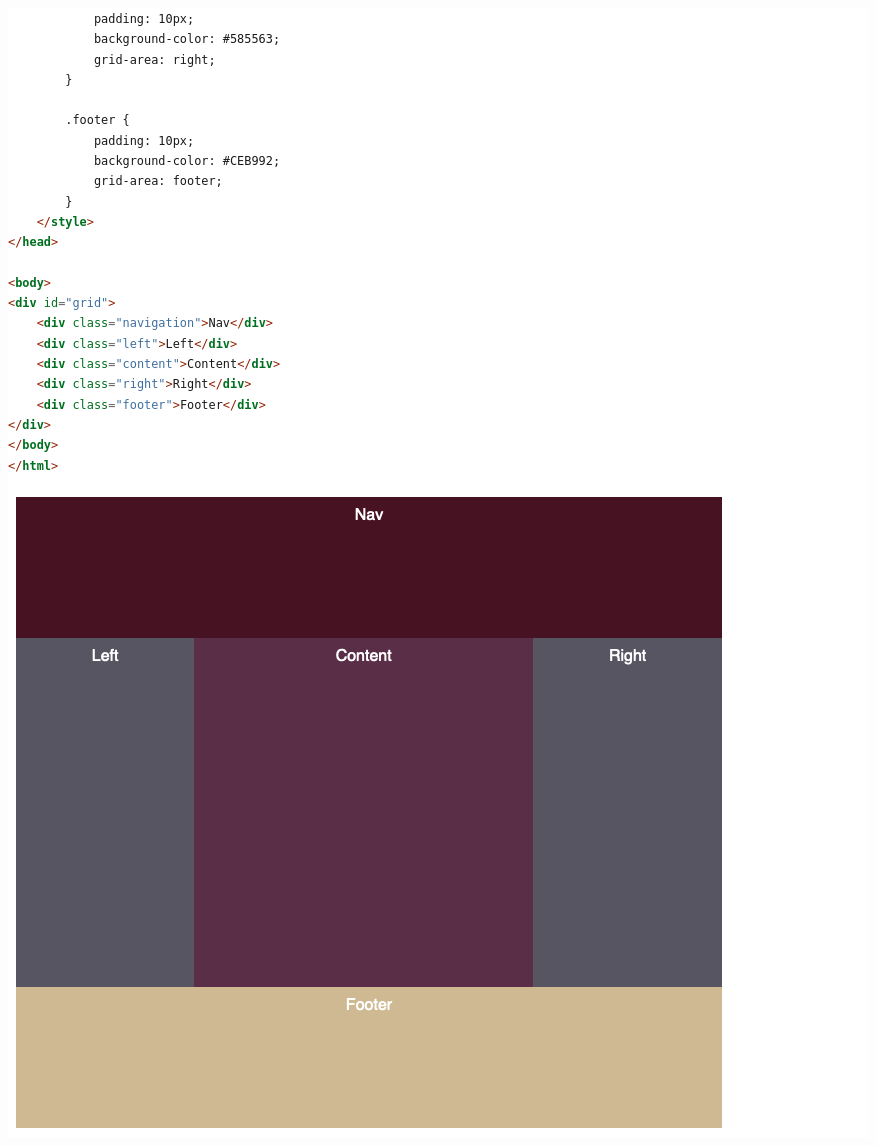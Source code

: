 ```HTML
            padding: 10px;
            background-color: #585563;
            grid-area: right;
        }

        .footer {
            padding: 10px;
            background-color: #CEB992;
            grid-area: footer;
        }
    </style>
</head>

<body>
<div id="grid">
    <div class="navigation">Nav</div>
    <div class="left">Left</div>
    <div class="content">Content</div>
    <div class="right">Right</div>
    <div class="footer">Footer</div>
</div>
</body>
</html>
```

![复杂的 Grid 布局](../images/top-3-css-grid-features-to-start-using-in-production.md-1*kxxETOv_yi4ECBfYz_D-mw.png)
